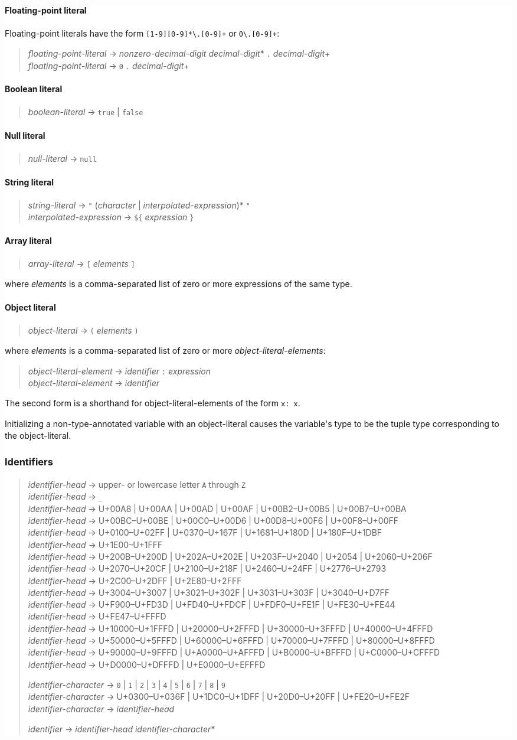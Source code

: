 #### Floating-point literal

Floating-point literals have the form `[1-9][0-9]*\.[0-9]+` or `0\.[0-9]+`:

> _floating-point-literal_ → _nonzero-decimal-digit_ _decimal-digit_* `.` _decimal-digit_+<br>
> _floating-point-literal_ → `0` `.` _decimal-digit_+<br>

#### Boolean literal

> _boolean-literal_ → `true` | `false`<br>

#### Null literal

> _null-literal_ → `null`<br>

#### String literal

> _string-literal_ → `"` (_character_ | _interpolated-expression_)* `"`<br>
> _interpolated-expression_ → `${` _expression_ `}`<br>

#### Array literal

> _array-literal_ → `[` _elements_ `]`<br>

where _elements_ is a comma-separated list of zero or more expressions of the
same type.

#### Object literal

> _object-literal_ → `(` _elements_ `)`<br>

where _elements_ is a comma-separated list of zero or more
_object-literal-elements_:

> _object-literal-element_ → _identifier_ `:` _expression_<br>
> _object-literal-element_ → _identifier_<br>

The second form is a shorthand for object-literal-elements of the form `x: x`.

Initializing a non-type-annotated variable with an object-literal causes the
variable's type to be the tuple type corresponding to the object-literal.

### Identifiers

> _identifier-head_ → upper- or lowercase letter `A` through `Z`<br>
> _identifier-head_ → `_`<br>
> _identifier-head_ → U+00A8 | U+00AA | U+00AD | U+00AF | U+00B2–U+00B5 | U+00B7–U+00BA<br>
> _identifier-head_ → U+00BC–U+00BE | U+00C0–U+00D6 | U+00D8–U+00F6 | U+00F8–U+00FF<br>
> _identifier-head_ → U+0100–U+02FF | U+0370–U+167F | U+1681–U+180D | U+180F–U+1DBF<br>
> _identifier-head_ → U+1E00–U+1FFF<br>
> _identifier-head_ → U+200B–U+200D | U+202A–U+202E | U+203F–U+2040 | U+2054 | U+2060–U+206F<br>
> _identifier-head_ → U+2070–U+20CF | U+2100–U+218F | U+2460–U+24FF | U+2776–U+2793<br>
> _identifier-head_ → U+2C00–U+2DFF | U+2E80–U+2FFF<br>
> _identifier-head_ → U+3004–U+3007 | U+3021–U+302F | U+3031–U+303F | U+3040–U+D7FF<br>
> _identifier-head_ → U+F900–U+FD3D | U+FD40–U+FDCF | U+FDF0–U+FE1F | U+FE30–U+FE44<br>
> _identifier-head_ → U+FE47–U+FFFD<br>
> _identifier-head_ → U+10000–U+1FFFD | U+20000–U+2FFFD | U+30000–U+3FFFD | U+40000–U+4FFFD<br>
> _identifier-head_ → U+50000–U+5FFFD | U+60000–U+6FFFD | U+70000–U+7FFFD | U+80000–U+8FFFD<br>
> _identifier-head_ → U+90000–U+9FFFD | U+A0000–U+AFFFD | U+B0000–U+BFFFD | U+C0000–U+CFFFD<br>
> _identifier-head_ → U+D0000–U+DFFFD | U+E0000–U+EFFFD<br>
>
> _identifier-character_ → `0` | `1` | `2` | `3` | `4` | `5` | `6` | `7` | `8` | `9`<br>
> _identifier-character_ → U+0300–U+036F | U+1DC0–U+1DFF | U+20D0–U+20FF | U+FE20–U+FE2F<br>
> _identifier-character_ → _identifier-head­_<br>
>
> _identifier_ → _identifier-head_ _identifier-character_*<br>
